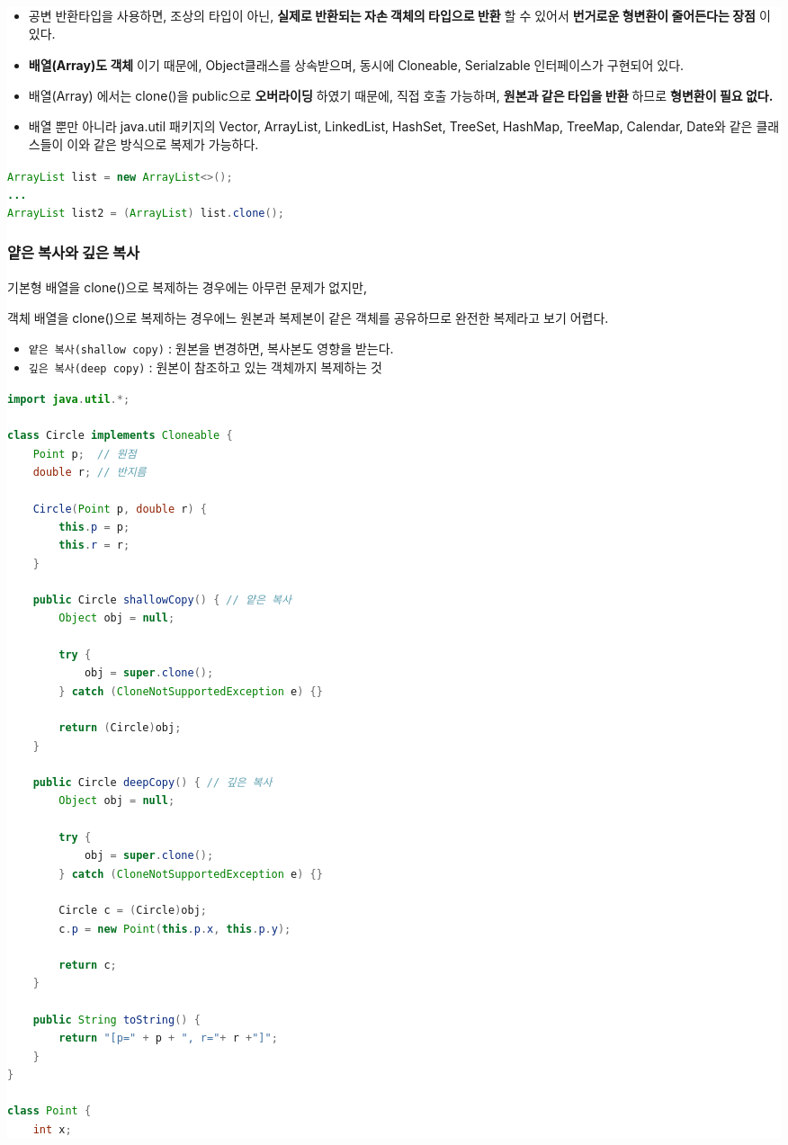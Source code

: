 - 공변 반환타입을 사용하면, 조상의 타입이 아닌, **실제로 반환되는 자손 객체의 타입으로 반환** 할 수 있어서 **번거로운 형변환이 줄어든다는 장점** 이 있다. 

- **배열(Array)도 객체** 이기 때문에, Object클래스를 상속받으며, 동시에 Cloneable, Serialzable 인터페이스가 구현되어 있다.

- 배열(Array) 에서는 clone()을 public으로 **오버라이딩** 하였기 때문에, 직접 호출 가능하며, **원본과 같은 타입을 반환** 하므로 **형변환이 필요 없다.** 

-  배열 뿐만 아니라 java.util 패키지의 Vector, ArrayList, LinkedList, HashSet, TreeSet, HashMap, TreeMap, Calendar, Date와 같은 클래스들이 이와 같은 방식으로 복제가 가능하다.

```java
ArrayList list = new ArrayList<>();
...
ArrayList list2 = (ArrayList) list.clone();
```

### 얕은 복사와 깊은 복사

기본형 배열을 clone()으로 복제하는 경우에는 아무런 문제가 없지만,

객체 배열을 clone()으로 복제하는 경우에느 원본과 복제본이 같은 객체를 공유하므로 완전한 복제라고 보기 어렵다.

- `얕은 복사(shallow copy)` : 원본을 변경하면, 복사본도 영향을 받는다.
- `깊은 복사(deep copy)` : 원본이 참조하고 있는 객체까지 복제하는 것

```java
import java.util.*;

class Circle implements Cloneable {
	Point p;  // 원점
	double r; // 반지름

	Circle(Point p, double r) {
		this.p = p;
		this.r = r;
	}

	public Circle shallowCopy() { // 얕은 복사
		Object obj = null;

		try {
			obj = super.clone();
		} catch (CloneNotSupportedException e) {}

		return (Circle)obj;
	}

	public Circle deepCopy() { // 깊은 복사
		Object obj = null;

		try {
			obj = super.clone();
		} catch (CloneNotSupportedException e) {}

		Circle c = (Circle)obj; 
		c.p = new Point(this.p.x, this.p.y); 

		return c;
	}

	public String toString() {
		return "[p=" + p + ", r="+ r +"]";
	}
}

class Point {
	int x;
```